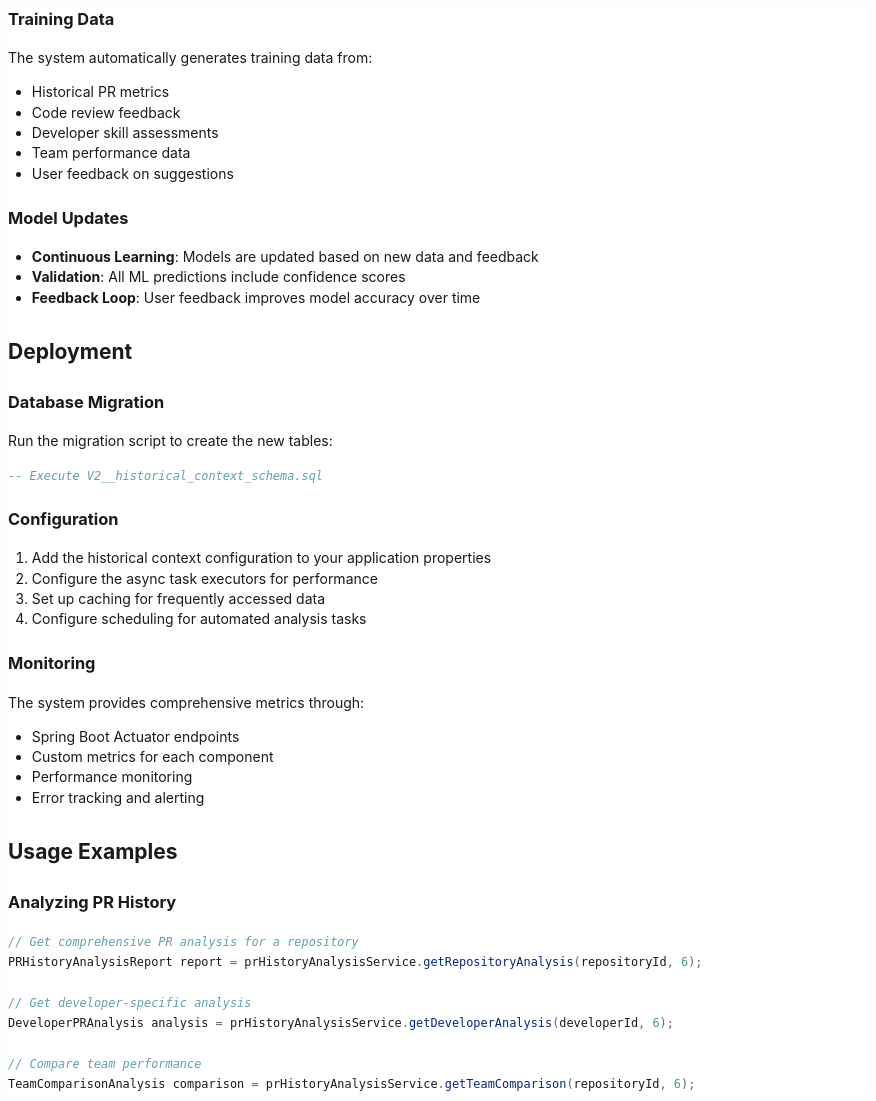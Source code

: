 ### Training Data

The system automatically generates training data from:
- Historical PR metrics
- Code review feedback
- Developer skill assessments
- Team performance data
- User feedback on suggestions

### Model Updates

- **Continuous Learning**: Models are updated based on new data and feedback
- **Validation**: All ML predictions include confidence scores
- **Feedback Loop**: User feedback improves model accuracy over time

## Deployment

### Database Migration

Run the migration script to create the new tables:
```sql
-- Execute V2__historical_context_schema.sql
```

### Configuration

1. Add the historical context configuration to your application properties
2. Configure the async task executors for performance
3. Set up caching for frequently accessed data
4. Configure scheduling for automated analysis tasks

### Monitoring

The system provides comprehensive metrics through:
- Spring Boot Actuator endpoints
- Custom metrics for each component
- Performance monitoring
- Error tracking and alerting

## Usage Examples

### Analyzing PR History

```java
// Get comprehensive PR analysis for a repository
PRHistoryAnalysisReport report = prHistoryAnalysisService.getRepositoryAnalysis(repositoryId, 6);

// Get developer-specific analysis
DeveloperPRAnalysis analysis = prHistoryAnalysisService.getDeveloperAnalysis(developerId, 6);

// Compare team performance
TeamComparisonAnalysis comparison = prHistoryAnalysisService.getTeamComparison(repositoryId, 6);
```
